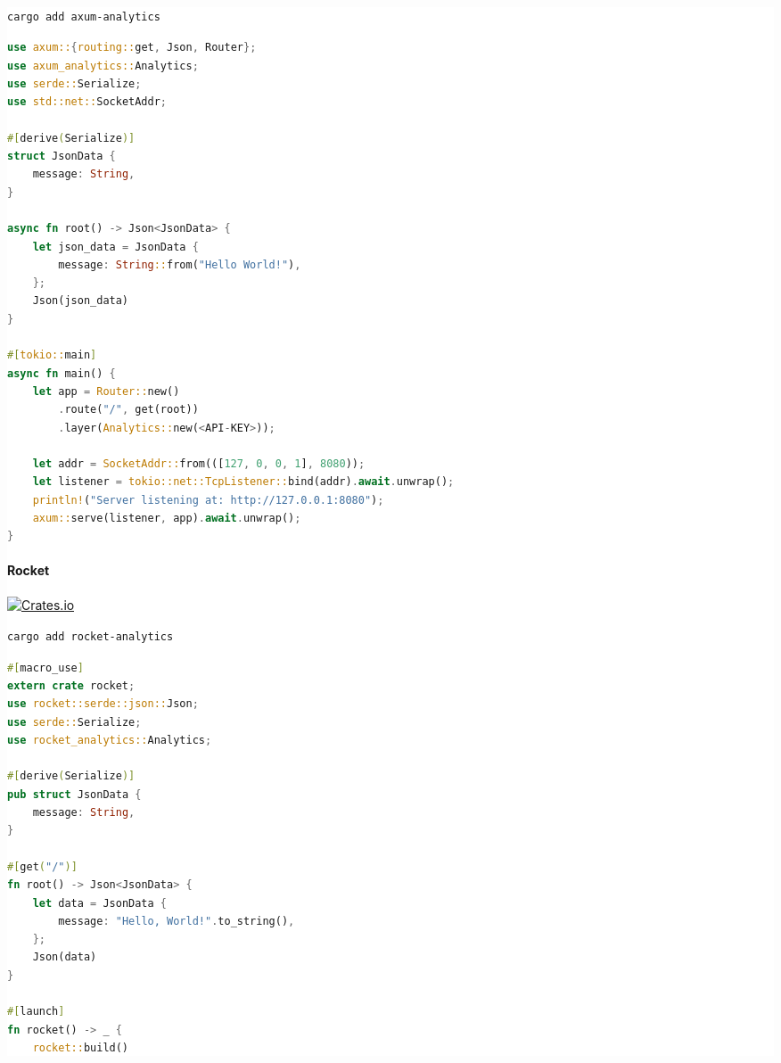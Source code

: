 ```bash
cargo add axum-analytics
```

```rust
use axum::{routing::get, Json, Router};
use axum_analytics::Analytics;
use serde::Serialize;
use std::net::SocketAddr;

#[derive(Serialize)]
struct JsonData {
    message: String,
}

async fn root() -> Json<JsonData> {
    let json_data = JsonData {
        message: String::from("Hello World!"),
    };
    Json(json_data)
}

#[tokio::main]
async fn main() {
    let app = Router::new()
        .route("/", get(root))
        .layer(Analytics::new(<API-KEY>));

    let addr = SocketAddr::from(([127, 0, 0, 1], 8080));
    let listener = tokio::net::TcpListener::bind(addr).await.unwrap();
    println!("Server listening at: http://127.0.0.1:8080");
    axum::serve(listener, app).await.unwrap();
}
```

#### Rocket

[![Crates.io](https://img.shields.io/crates/v/rocket-analytics.svg)](https://crates.io/crates/rocket-analytics)

```bash
cargo add rocket-analytics
```

```rust
#[macro_use]
extern crate rocket;
use rocket::serde::json::Json;
use serde::Serialize;
use rocket_analytics::Analytics;

#[derive(Serialize)]
pub struct JsonData {
    message: String,
}

#[get("/")]
fn root() -> Json<JsonData> {
    let data = JsonData {
        message: "Hello, World!".to_string(),
    };
    Json(data)
}

#[launch]
fn rocket() -> _ {
    rocket::build()
```
